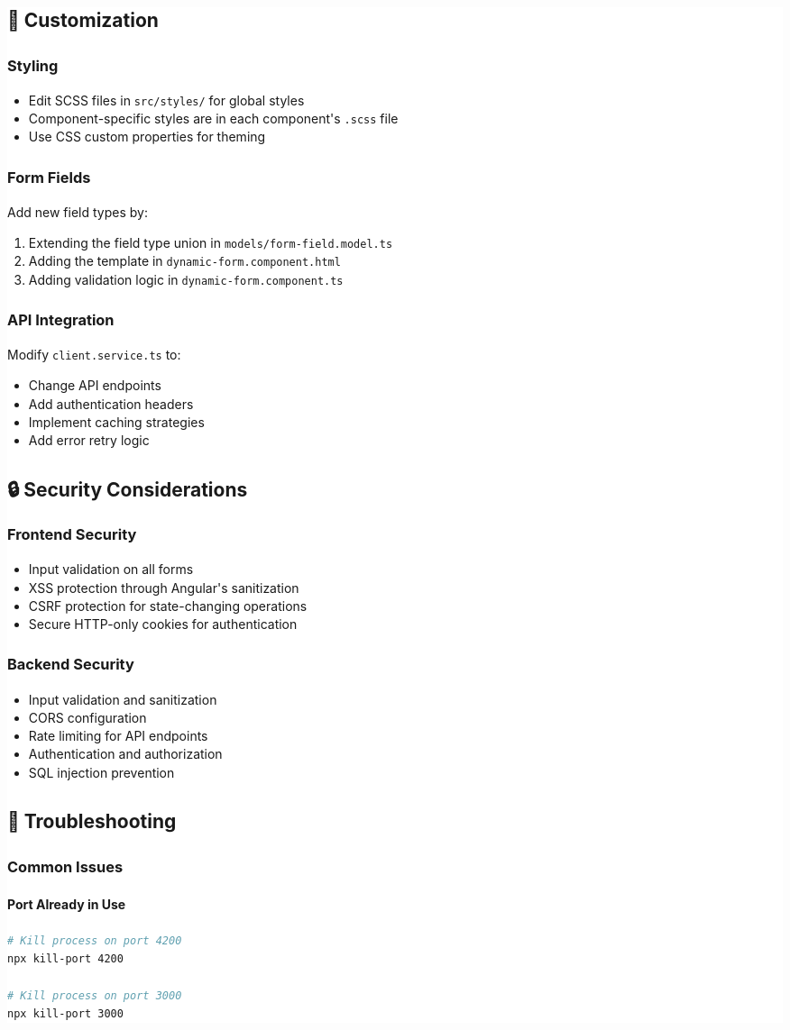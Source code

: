 ## 🎨 Customization

### Styling
- Edit SCSS files in `src/styles/` for global styles
- Component-specific styles are in each component's `.scss` file
- Use CSS custom properties for theming

### Form Fields
Add new field types by:
1. Extending the field type union in `models/form-field.model.ts`
2. Adding the template in `dynamic-form.component.html`
3. Adding validation logic in `dynamic-form.component.ts`

### API Integration
Modify `client.service.ts` to:
- Change API endpoints
- Add authentication headers
- Implement caching strategies
- Add error retry logic

## 🔒 Security Considerations

### Frontend Security
- Input validation on all forms
- XSS protection through Angular's sanitization
- CSRF protection for state-changing operations
- Secure HTTP-only cookies for authentication

### Backend Security
- Input validation and sanitization
- CORS configuration
- Rate limiting for API endpoints
- Authentication and authorization
- SQL injection prevention

## 🐛 Troubleshooting

### Common Issues

#### Port Already in Use
```bash
# Kill process on port 4200
npx kill-port 4200

# Kill process on port 3000
npx kill-port 3000
```
